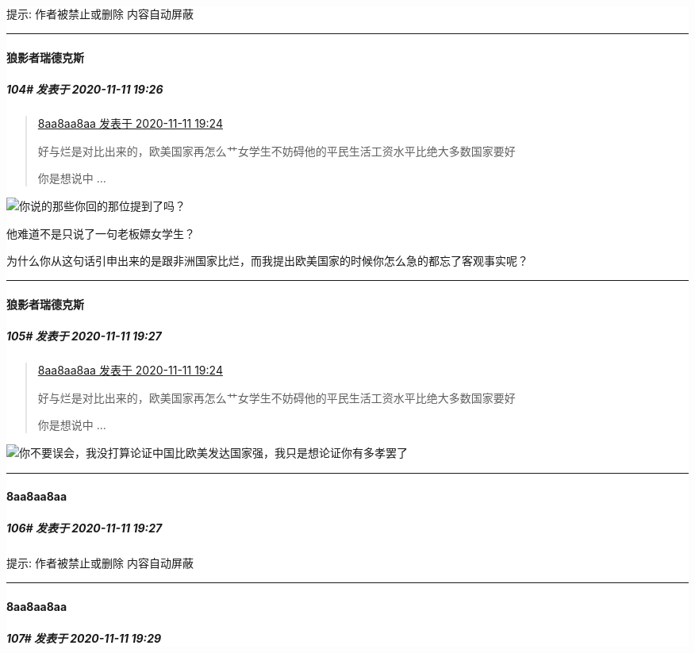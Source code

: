 提示: 作者被禁止或删除 内容自动屏蔽



*****

####  狼影者瑞德克斯  
##### 104#       发表于 2020-11-11 19:26



<blockquote><a href="httphttps://bbs.saraba1st.com/2b/forum.php?mod=redirect&amp;goto=findpost&amp;pid=49362294&amp;ptid=1971189" target="_blank">8aa8aa8aa 发表于 2020-11-11 19:24</a>

好与烂是对比出来的，欧美国家再怎么艹女学生不妨碍他的平民生活工资水平比绝大多数国家要好


你是想说中 ...</blockquote>
<img src="https://static.saraba1st.com/image/smiley/face2017/067.png" referrerpolicy="no-referrer">你说的那些你回的那位提到了吗？

他难道不是只说了一句老板嫖女学生？

为什么你从这句话引申出来的是跟非洲国家比烂，而我提出欧美国家的时候你怎么急的都忘了客观事实呢？







*****

####  狼影者瑞德克斯  
##### 105#       发表于 2020-11-11 19:27



<blockquote><a href="httphttps://bbs.saraba1st.com/2b/forum.php?mod=redirect&amp;goto=findpost&amp;pid=49362294&amp;ptid=1971189" target="_blank">8aa8aa8aa 发表于 2020-11-11 19:24</a>

好与烂是对比出来的，欧美国家再怎么艹女学生不妨碍他的平民生活工资水平比绝大多数国家要好


你是想说中 ...</blockquote>
<img src="https://static.saraba1st.com/image/smiley/face2017/067.png" referrerpolicy="no-referrer">你不要误会，我没打算论证中国比欧美发达国家强，我只是想论证你有多孝罢了







*****

####  8aa8aa8aa  
##### 106#       发表于 2020-11-11 19:27

提示: 作者被禁止或删除 内容自动屏蔽



*****

####  8aa8aa8aa  
##### 107#       发表于 2020-11-11 19:29
